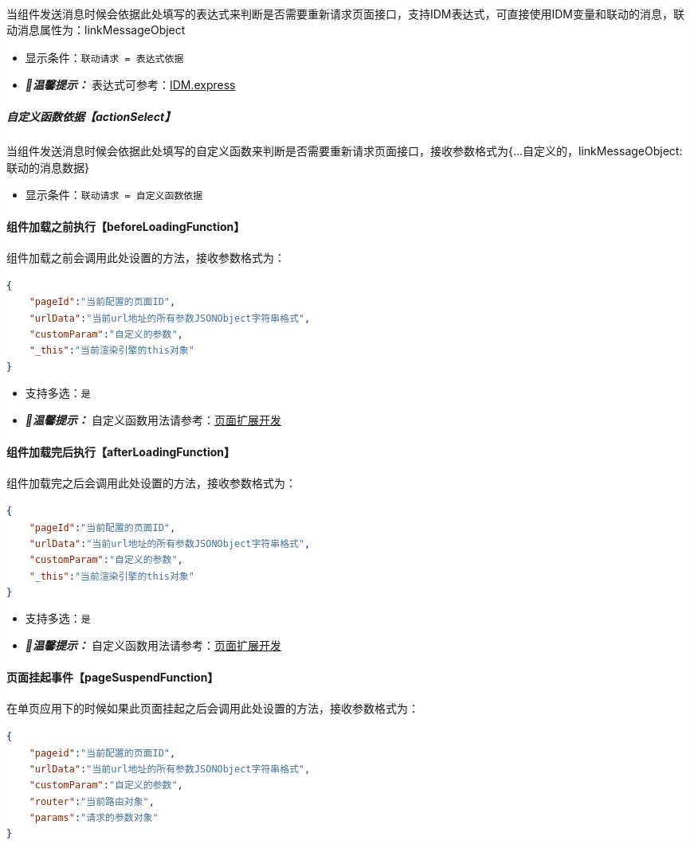 当组件发送消息时候会依据此处填写的表达式来判断是否需要重新请求页面接口，支持IDM表达式，可直接使用IDM变量和联动的消息，联动消息属性为：linkMessageObject

- 显示条件：`联动请求 = 表达式依据`

- ***📢温馨提示：***
表达式可参考：[IDM.express](../coreapi/api.md#express)

##### 自定义函数依据【actionSelect】

当组件发送消息时候会依据此处填写的自定义函数来判断是否需要重新请求页面接口，接收参数格式为{...自定义的，linkMessageObject:联动的消息数据}

- 显示条件：`联动请求 = 自定义函数依据`


#### 组件加载之前执行【beforeLoadingFunction】

组件加载之前会调用此处设置的方法，接收参数格式为：
```json
{
    "pageId":"当前配置的页面ID",
    "urlData":"当前url地址的所有参数JSONObject字符串格式",
    "customParam":"自定义的参数",
    "_this":"当前渲染引擎的this对象"
}
```
- 支持多选：`是`

- ***📢温馨提示：***
自定义函数用法请参考：[页面扩展开发](https://yunit-code.github.io/zh/moduledevelop/pageextend.html)

#### 组件加载完后执行【afterLoadingFunction】

组件加载完之后会调用此处设置的方法，接收参数格式为：
```json
{
    "pageId":"当前配置的页面ID",
    "urlData":"当前url地址的所有参数JSONObject字符串格式",
    "customParam":"自定义的参数",
    "_this":"当前渲染引擎的this对象"
}
```
- 支持多选：`是`

- ***📢温馨提示：***
自定义函数用法请参考：[页面扩展开发](https://yunit-code.github.io/zh/moduledevelop/pageextend.html)

#### 页面挂起事件【pageSuspendFunction】

在单页应用下的时候如果此页面挂起之后会调用此处设置的方法，接收参数格式为：
```json
{
    "pageid":"当前配置的页面ID",
    "urlData":"当前url地址的所有参数JSONObject字符串格式",
    "customParam":"自定义的参数",
    "router":"当前路由对象",
    "params":"请求的参数对象"
}
```
